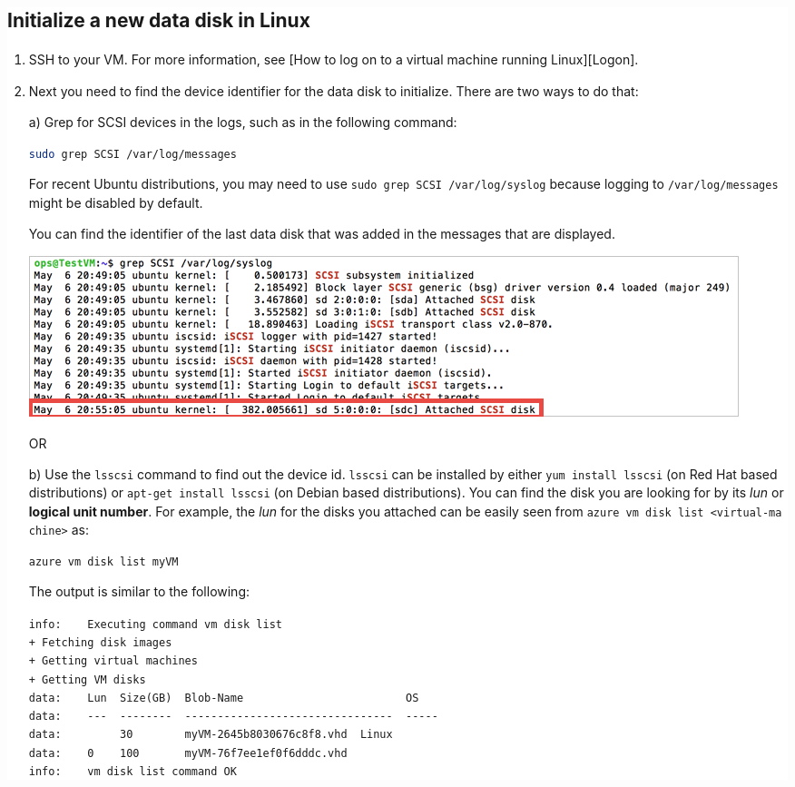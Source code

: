 ## Initialize a new data disk in Linux
1. SSH to your VM. For more information, see [How to log on to a virtual machine running Linux][Logon].
2. Next you need to find the device identifier for the data disk to initialize. There are two ways to do that:

    a) Grep for SCSI devices in the logs, such as in the following command:

    ```bash
    sudo grep SCSI /var/log/messages
    ```

    For recent Ubuntu distributions, you may need to use `sudo grep SCSI /var/log/syslog` because logging to `/var/log/messages` might be disabled by default.

    You can find the identifier of the last data disk that was added in the messages that are displayed.

    ![Get the disk messages](./media/attach-disk/scsidisklog.png)

    OR

    b) Use the `lsscsi` command to find out the device id. `lsscsi` can be installed by either `yum install lsscsi` (on Red Hat based distributions) or `apt-get install lsscsi` (on Debian based distributions). You can find the disk you are looking for by its *lun* or **logical unit number**. For example, the *lun* for the disks you attached can be easily seen from `azure vm disk list <virtual-machine>` as:

    ```azurecli
    azure vm disk list myVM
    ```

    The output is similar to the following:

    ```azurecli
    info:    Executing command vm disk list
    + Fetching disk images
    + Getting virtual machines
    + Getting VM disks
    data:    Lun  Size(GB)  Blob-Name                         OS
    data:    ---  --------  --------------------------------  -----
    data:         30        myVM-2645b8030676c8f8.vhd  Linux
    data:    0    100       myVM-76f7ee1ef0f6dddc.vhd
    info:    vm disk list command OK
    ```
